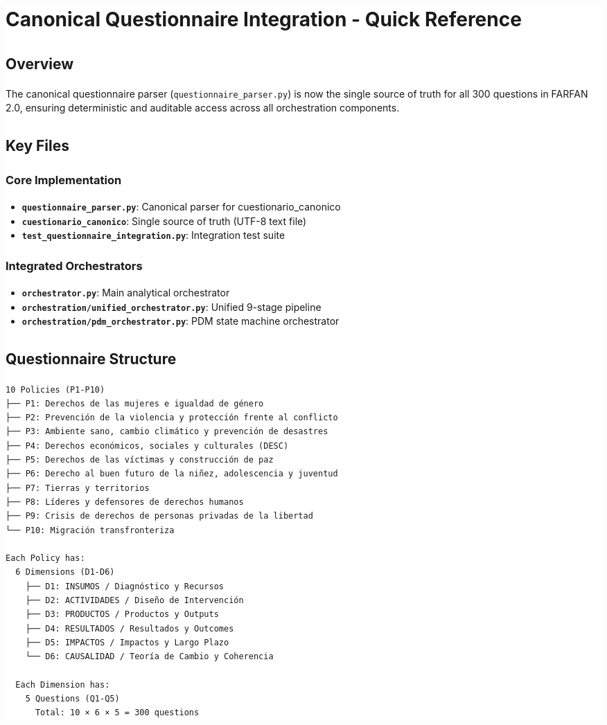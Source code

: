 # Canonical Questionnaire Integration - Quick Reference

## Overview
The canonical questionnaire parser (`questionnaire_parser.py`) is now the single source of truth for all 300 questions in FARFAN 2.0, ensuring deterministic and auditable access across all orchestration components.

## Key Files

### Core Implementation
- **`questionnaire_parser.py`**: Canonical parser for cuestionario_canonico
- **`cuestionario_canonico`**: Single source of truth (UTF-8 text file)
- **`test_questionnaire_integration.py`**: Integration test suite

### Integrated Orchestrators
- **`orchestrator.py`**: Main analytical orchestrator
- **`orchestration/unified_orchestrator.py`**: Unified 9-stage pipeline
- **`orchestration/pdm_orchestrator.py`**: PDM state machine orchestrator

## Questionnaire Structure

```
10 Policies (P1-P10)
├── P1: Derechos de las mujeres e igualdad de género
├── P2: Prevención de la violencia y protección frente al conflicto
├── P3: Ambiente sano, cambio climático y prevención de desastres
├── P4: Derechos económicos, sociales y culturales (DESC)
├── P5: Derechos de las víctimas y construcción de paz
├── P6: Derecho al buen futuro de la niñez, adolescencia y juventud
├── P7: Tierras y territorios
├── P8: Líderes y defensores de derechos humanos
├── P9: Crisis de derechos de personas privadas de la libertad
└── P10: Migración transfronteriza

Each Policy has:
  6 Dimensions (D1-D6)
    ├── D1: INSUMOS / Diagnóstico y Recursos
    ├── D2: ACTIVIDADES / Diseño de Intervención
    ├── D3: PRODUCTOS / Productos y Outputs
    ├── D4: RESULTADOS / Resultados y Outcomes
    ├── D5: IMPACTOS / Impactos y Largo Plazo
    └── D6: CAUSALIDAD / Teoría de Cambio y Coherencia

  Each Dimension has:
    5 Questions (Q1-Q5)
      Total: 10 × 6 × 5 = 300 questions
```
